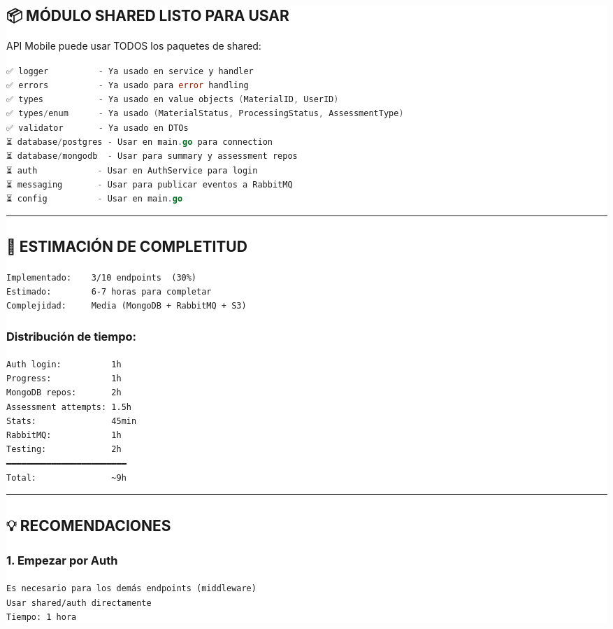 
## 📦 MÓDULO SHARED LISTO PARA USAR

API Mobile puede usar TODOS los paquetes de shared:

```go
✅ logger          - Ya usado en service y handler
✅ errors          - Ya usado para error handling
✅ types           - Ya usado en value objects (MaterialID, UserID)
✅ types/enum      - Ya usado (MaterialStatus, ProcessingStatus, AssessmentType)
✅ validator       - Ya usado en DTOs
⏳ database/postgres - Usar en main.go para connection
⏳ database/mongodb  - Usar para summary y assessment repos
⏳ auth            - Usar en AuthService para login
⏳ messaging       - Usar para publicar eventos a RabbitMQ
⏳ config          - Usar en main.go
```

---

## 🎯 ESTIMACIÓN DE COMPLETITUD

```
Implementado:    3/10 endpoints  (30%)
Estimado:        6-7 horas para completar
Complejidad:     Media (MongoDB + RabbitMQ + S3)
```

### Distribución de tiempo:

```
Auth login:          1h
Progress:            1h
MongoDB repos:       2h
Assessment attempts: 1.5h
Stats:               45min
RabbitMQ:            1h
Testing:             2h
━━━━━━━━━━━━━━━━━━━━━━━━
Total:               ~9h
```

---

## 💡 RECOMENDACIONES

### 1. Empezar por Auth
```
Es necesario para los demás endpoints (middleware)
Usar shared/auth directamente
Tiempo: 1 hora
```
